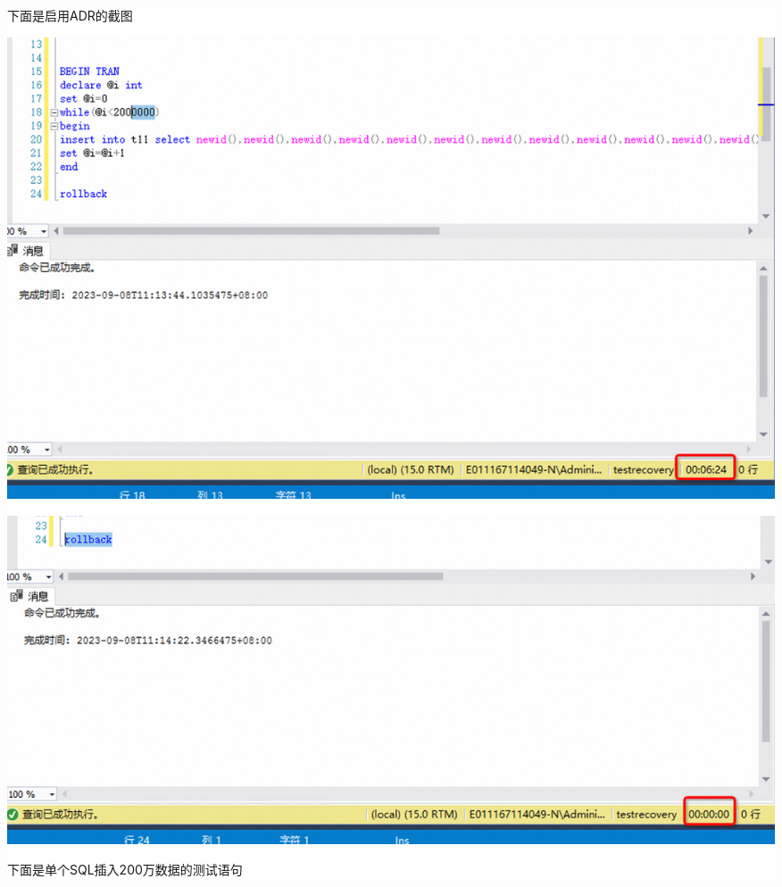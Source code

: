 下面是启用ADR的截图

![image](blog/assets/images/2024-02-18-sql-server-accelerated-database-recovery/sql-server-accelerated-database-recovery-35368-20240218134307515-2072633470.png)

![image](blog/assets/images/2024-02-18-sql-server-accelerated-database-recovery/sql-server-accelerated-database-recovery-35368-20240218134319673-16018696.png)

下面是单个SQL插入200万数据的测试语句
    
